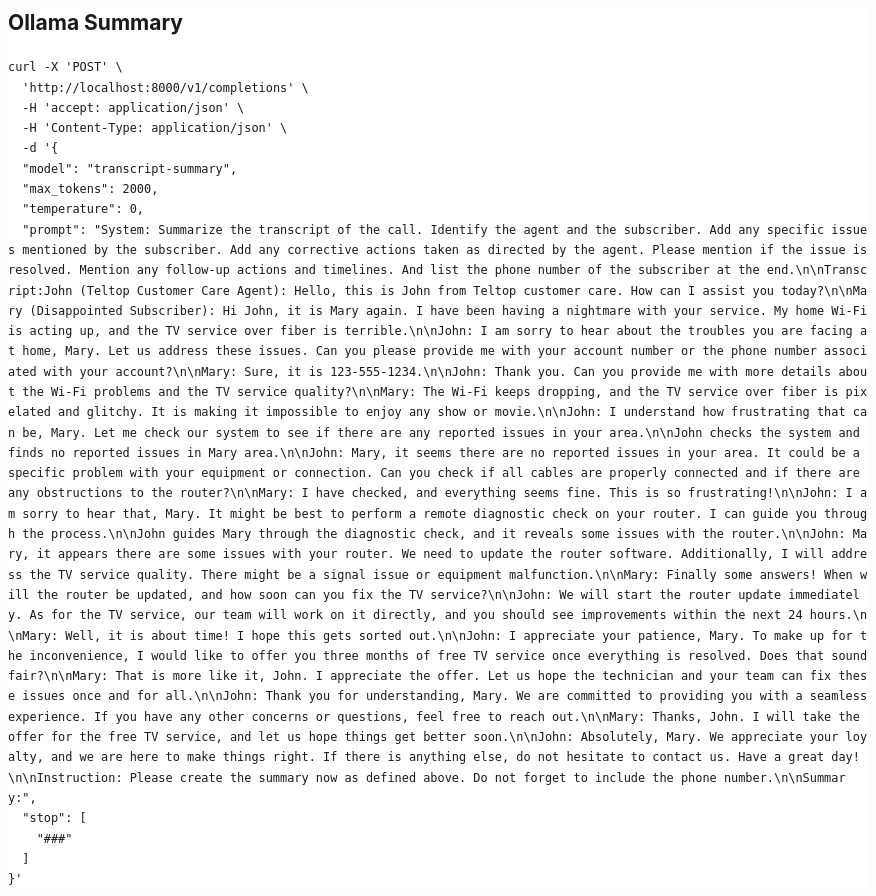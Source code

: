## Ollama Summary

```
curl -X 'POST' \
  'http://localhost:8000/v1/completions' \
  -H 'accept: application/json' \
  -H 'Content-Type: application/json' \
  -d '{
  "model": "transcript-summary",
  "max_tokens": 2000,
  "temperature": 0,
  "prompt": "System: Summarize the transcript of the call. Identify the agent and the subscriber. Add any specific issues mentioned by the subscriber. Add any corrective actions taken as directed by the agent. Please mention if the issue is resolved. Mention any follow-up actions and timelines. And list the phone number of the subscriber at the end.\n\nTranscript:John (Teltop Customer Care Agent): Hello, this is John from Teltop customer care. How can I assist you today?\n\nMary (Disappointed Subscriber): Hi John, it is Mary again. I have been having a nightmare with your service. My home Wi-Fi is acting up, and the TV service over fiber is terrible.\n\nJohn: I am sorry to hear about the troubles you are facing at home, Mary. Let us address these issues. Can you please provide me with your account number or the phone number associated with your account?\n\nMary: Sure, it is 123-555-1234.\n\nJohn: Thank you. Can you provide me with more details about the Wi-Fi problems and the TV service quality?\n\nMary: The Wi-Fi keeps dropping, and the TV service over fiber is pixelated and glitchy. It is making it impossible to enjoy any show or movie.\n\nJohn: I understand how frustrating that can be, Mary. Let me check our system to see if there are any reported issues in your area.\n\nJohn checks the system and finds no reported issues in Mary area.\n\nJohn: Mary, it seems there are no reported issues in your area. It could be a specific problem with your equipment or connection. Can you check if all cables are properly connected and if there are any obstructions to the router?\n\nMary: I have checked, and everything seems fine. This is so frustrating!\n\nJohn: I am sorry to hear that, Mary. It might be best to perform a remote diagnostic check on your router. I can guide you through the process.\n\nJohn guides Mary through the diagnostic check, and it reveals some issues with the router.\n\nJohn: Mary, it appears there are some issues with your router. We need to update the router software. Additionally, I will address the TV service quality. There might be a signal issue or equipment malfunction.\n\nMary: Finally some answers! When will the router be updated, and how soon can you fix the TV service?\n\nJohn: We will start the router update immediately. As for the TV service, our team will work on it directly, and you should see improvements within the next 24 hours.\n\nMary: Well, it is about time! I hope this gets sorted out.\n\nJohn: I appreciate your patience, Mary. To make up for the inconvenience, I would like to offer you three months of free TV service once everything is resolved. Does that sound fair?\n\nMary: That is more like it, John. I appreciate the offer. Let us hope the technician and your team can fix these issues once and for all.\n\nJohn: Thank you for understanding, Mary. We are committed to providing you with a seamless experience. If you have any other concerns or questions, feel free to reach out.\n\nMary: Thanks, John. I will take the offer for the free TV service, and let us hope things get better soon.\n\nJohn: Absolutely, Mary. We appreciate your loyalty, and we are here to make things right. If there is anything else, do not hesitate to contact us. Have a great day!\n\nInstruction: Please create the summary now as defined above. Do not forget to include the phone number.\n\nSummary:",
  "stop": [
    "###"
  ]
}'
```
